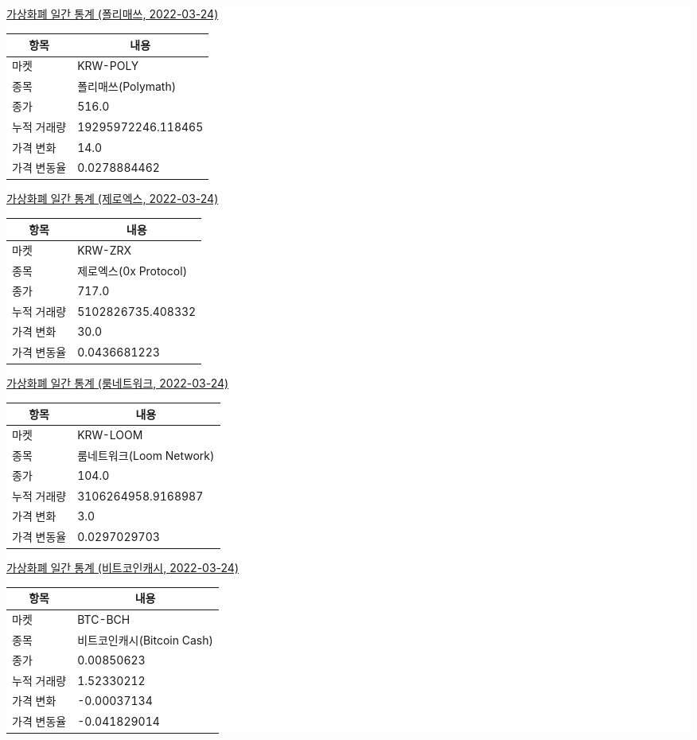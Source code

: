 
[가상화폐 일간 통계 (폴리매쓰, 2022-03-24)](target_dir/2022-03-24/KRW-POLY-daily-candle-10days.html)

|항목|내용|
|--|--|
|마켓|KRW-POLY|
|종목|폴리매쓰(Polymath)|
|종가|516.0|
|누적 거래량|19295972246.118465|
|가격 변화|14.0|
|가격 변동율|0.0278884462|


[가상화폐 일간 통계 (제로엑스, 2022-03-24)](target_dir/2022-03-24/KRW-ZRX-daily-candle-10days.html)

|항목|내용|
|--|--|
|마켓|KRW-ZRX|
|종목|제로엑스(0x Protocol)|
|종가|717.0|
|누적 거래량|5102826735.408332|
|가격 변화|30.0|
|가격 변동율|0.0436681223|


[가상화폐 일간 통계 (룸네트워크, 2022-03-24)](target_dir/2022-03-24/KRW-LOOM-daily-candle-10days.html)

|항목|내용|
|--|--|
|마켓|KRW-LOOM|
|종목|룸네트워크(Loom Network)|
|종가|104.0|
|누적 거래량|3106264958.9168987|
|가격 변화|3.0|
|가격 변동율|0.0297029703|


[가상화폐 일간 통계 (비트코인캐시, 2022-03-24)](target_dir/2022-03-24/BTC-BCH-daily-candle-10days.html)

|항목|내용|
|--|--|
|마켓|BTC-BCH|
|종목|비트코인캐시(Bitcoin Cash)|
|종가|0.00850623|
|누적 거래량|1.52330212|
|가격 변화|-0.00037134|
|가격 변동율|-0.041829014|
